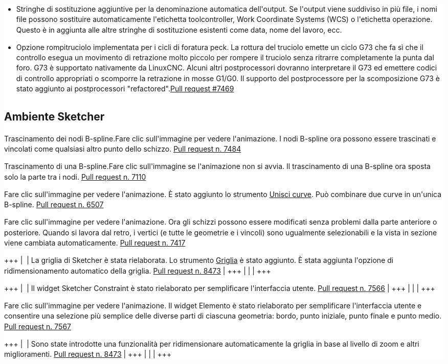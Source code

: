 -   Stringhe di sostituzione aggiuntive per la denominazione automatica dell\'output. Se l\'output viene suddiviso in più file, i nomi file possono sostituire automaticamente l\'etichetta toolcontroller, Work Coordinate Systems (WCS) o l\'etichetta operazione. Questo è in aggiunta alle altre stringhe di sostituzione esistenti come data, nome del lavoro, ecc.

-   Opzione rompitruciolo implementata per i cicli di foratura peck. La rottura del truciolo emette un ciclo G73 che fa sì che il controllo esegua un movimento di retrazione molto piccolo per rompere il truciolo senza ritrarre completamente la punta dal foro. G73 è supportato nativamente da LinuxCNC. Alcuni altri postprocessori dovranno interpretare il G73 ed emettere codici di controllo appropriati o scomporre la retrazione in mosse G1/G0. Il supporto del postprocessore per la scomposizione G73 è stato aggiunto ai postprocessori \"refactored\".[Pull request #7469](https://github.com/FreeCAD/FreeCAD/pull/7469)



## Ambiente Sketcher 

   
  <img alt="" src=images/Constrain_B-spline_knots_relnotes_0.21.gif  style="width:384px;">Trascinamento dei nodi B-spline.Fare clic sull\'immagine per vedere l\'animazione.   I nodi B-spline ora possono essere trascinati e vincolati come qualsiasi altro punto dello schizzo. [Pull request n. 7484](https://github.com/FreeCAD/FreeCAD/pull/7484)
                                                                                                                                                                                                                            
   

   
  <img alt="" src=images/sketcher-move-piece_relnotes_0.21.gif  style="width:384px;">Trascinamento di una B-spline.Fare clic sull\'immagine se l\'animazione non si avvia.   Il trascinamento di una B-spline ora sposta solo la parte tra i nodi. [Pull request n. 7110](https://github.com/FreeCAD/FreeCAD/pull/7110)
                                                                                                                                                                                                                     
   

   
  <img alt="" src=images/Sketcher_Join_Curves_relnotes_0.21.gif  style="width:384px;">Fare clic sull\'immagine per vedere l\'animazione.   È stato aggiunto lo strumento [Unisci curve](Sketcher_JoinCurves/it.md). Può combinare due curve in un\'unica B-spline. [Pull request n. 6507](https://github.com/FreeCAD/FreeCAD/pull/6507)
                                                                                                                                                                      
   

   
  <img alt="" src=images/Sketcher_BackEdit_relnotes_0.21.gif  style="width:384px;">Fare clic sull\'immagine per vedere l\'animazione.   Ora gli schizzi possono essere modificati senza problemi dalla parte anteriore o posteriore. Quando si lavora dal retro, i vertici (e tutte le geometrie e i vincoli) sono ugualmente selezionabili e la vista in sezione viene cambiata automaticamente. [Pull request n. 7417](https://github.com/FreeCAD/FreeCAD/pull/7417)
                                                                                                                                                                
   

+++
| <img alt="" src=images/Sketcher_Grid_Rework_relnotes_0.21.png  style="width:384px;"> | La griglia di Sketcher è stata rielaborata. Lo strumento [Griglia](Sketcher_Grid/it.md) è stato aggiunto. È stata aggiunta l\'opzione di ridimensionamento automatico della griglia. [Pull request n. 8473](https://github.com/FreeCAD/FreeCAD/pull/8473) |
+++
|                                                                                                   |                                                                                                                                                                                                                                                                   |
+++

+++
| <img alt="" src=images/Sketcher_Constraint_Widget_relnotes_0.21.png  style="width:384px;"> | Il widget Sketcher Constraint è stato rielaborato per semplificare l\'interfaccia utente. [Pull request n. 7566](https://github.com/FreeCAD/FreeCAD/pull/7566) |
+++
|                                                                                                               |                                                                                                                                                                |
+++

   
  <img alt="" src=images/Sketcher_Element_Widget_relnotes_0.21.gif  style="width:384px;">Fare clic sull\'immagine per vedere l\'animazione.   Il widget Elemento è stato rielaborato per semplificare l\'interfaccia utente e consentire una selezione più semplice delle diverse parti di ciascuna geometria: bordo, punto iniziale, punto finale e punto medio. [Pull request n. 7567](https://github.com/FreeCAD/FreeCAD/pull/7567)
                                                                                                                                                                            
   

+++
| <img alt="" src=images/Sketcher_Grid_relnotes_0.21.gif  style="width:384px;"> | Sono state introdotte una funzionalità per ridimensionare automaticamente la griglia in base al livello di zoom e altri miglioramenti. [Pull request n. 8473](https://github.com/FreeCAD/FreeCAD/pull/8473) |
+++
|                                                                                     |                                                                                                                                                                                                             |
+++
